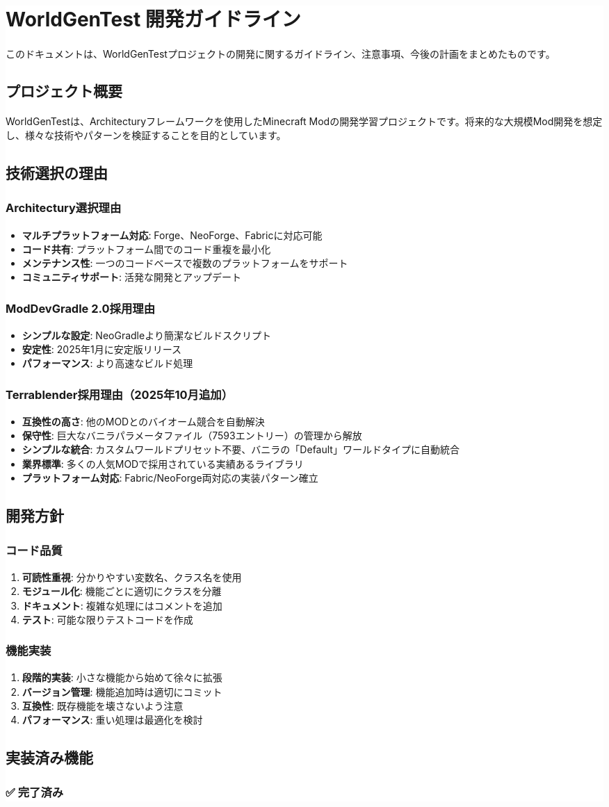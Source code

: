 # WorldGenTest 開発ガイドライン

このドキュメントは、WorldGenTestプロジェクトの開発に関するガイドライン、注意事項、今後の計画をまとめたものです。

## プロジェクト概要

WorldGenTestは、Architecturyフレームワークを使用したMinecraft Modの開発学習プロジェクトです。将来的な大規模Mod開発を想定し、様々な技術やパターンを検証することを目的としています。

## 技術選択の理由

### Architectury選択理由
- **マルチプラットフォーム対応**: Forge、NeoForge、Fabricに対応可能
- **コード共有**: プラットフォーム間でのコード重複を最小化
- **メンテナンス性**: 一つのコードベースで複数のプラットフォームをサポート
- **コミュニティサポート**: 活発な開発とアップデート

### ModDevGradle 2.0採用理由
- **シンプルな設定**: NeoGradleより簡潔なビルドスクリプト
- **安定性**: 2025年1月に安定版リリース
- **パフォーマンス**: より高速なビルド処理

### Terrablender採用理由（2025年10月追加）
- **互換性の高さ**: 他のMODとのバイオーム競合を自動解決
- **保守性**: 巨大なバニラパラメータファイル（7593エントリー）の管理から解放
- **シンプルな統合**: カスタムワールドプリセット不要、バニラの「Default」ワールドタイプに自動統合
- **業界標準**: 多くの人気MODで採用されている実績あるライブラリ
- **プラットフォーム対応**: Fabric/NeoForge両対応の実装パターン確立

## 開発方針

### コード品質
1. **可読性重視**: 分かりやすい変数名、クラス名を使用
2. **モジュール化**: 機能ごとに適切にクラスを分離
3. **ドキュメント**: 複雑な処理にはコメントを追加
4. **テスト**: 可能な限りテストコードを作成

### 機能実装
1. **段階的実装**: 小さな機能から始めて徐々に拡張
2. **バージョン管理**: 機能追加時は適切にコミット
3. **互換性**: 既存機能を壊さないよう注意
4. **パフォーマンス**: 重い処理は最適化を検討

## 実装済み機能

### ✅ 完了済み
